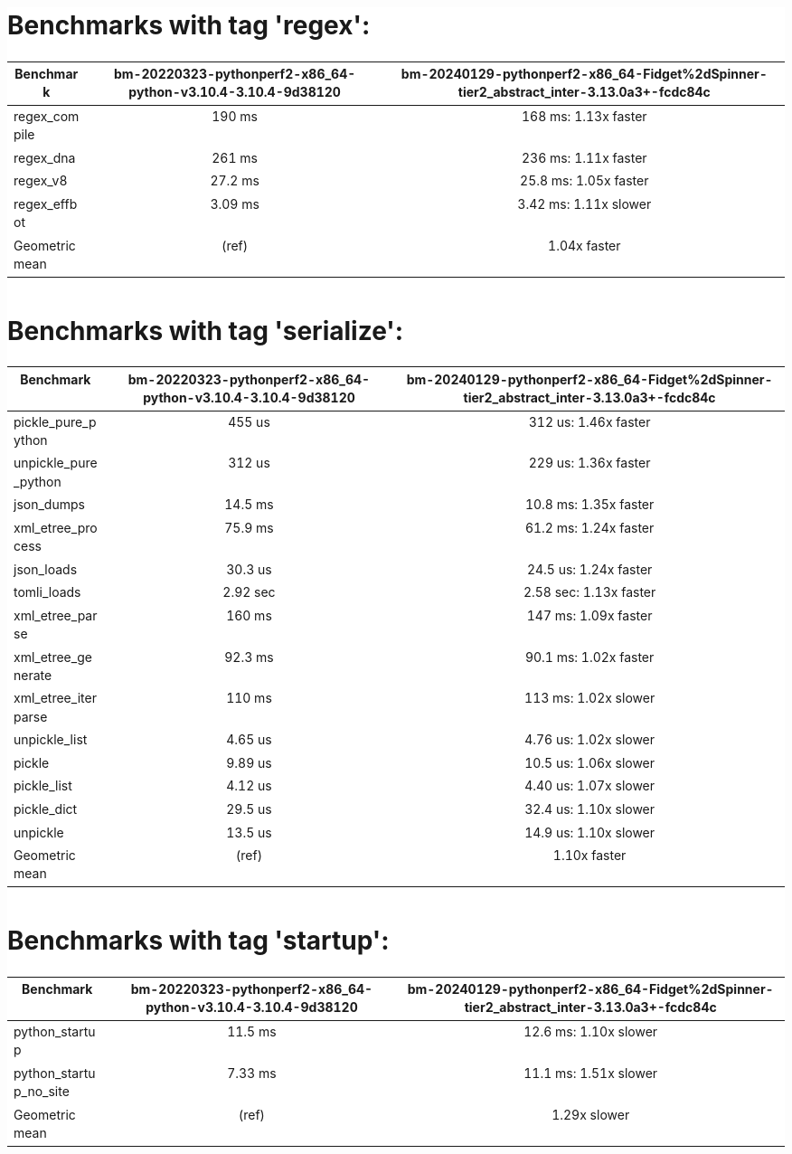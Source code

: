 Benchmarks with tag 'regex':
============================

| Benchmark      | bm-20220323-pythonperf2-x86_64-python-v3.10.4-3.10.4-9d38120 | bm-20240129-pythonperf2-x86_64-Fidget%2dSpinner-tier2_abstract_inter-3.13.0a3+-fcdc84c |
|----------------|:------------------------------------------------------------:|:--------------------------------------------------------------------------------------:|
| regex_compile  | 190 ms                                                       | 168 ms: 1.13x faster                                                                   |
| regex_dna      | 261 ms                                                       | 236 ms: 1.11x faster                                                                   |
| regex_v8       | 27.2 ms                                                      | 25.8 ms: 1.05x faster                                                                  |
| regex_effbot   | 3.09 ms                                                      | 3.42 ms: 1.11x slower                                                                  |
| Geometric mean | (ref)                                                        | 1.04x faster                                                                           |

Benchmarks with tag 'serialize':
================================

| Benchmark            | bm-20220323-pythonperf2-x86_64-python-v3.10.4-3.10.4-9d38120 | bm-20240129-pythonperf2-x86_64-Fidget%2dSpinner-tier2_abstract_inter-3.13.0a3+-fcdc84c |
|----------------------|:------------------------------------------------------------:|:--------------------------------------------------------------------------------------:|
| pickle_pure_python   | 455 us                                                       | 312 us: 1.46x faster                                                                   |
| unpickle_pure_python | 312 us                                                       | 229 us: 1.36x faster                                                                   |
| json_dumps           | 14.5 ms                                                      | 10.8 ms: 1.35x faster                                                                  |
| xml_etree_process    | 75.9 ms                                                      | 61.2 ms: 1.24x faster                                                                  |
| json_loads           | 30.3 us                                                      | 24.5 us: 1.24x faster                                                                  |
| tomli_loads          | 2.92 sec                                                     | 2.58 sec: 1.13x faster                                                                 |
| xml_etree_parse      | 160 ms                                                       | 147 ms: 1.09x faster                                                                   |
| xml_etree_generate   | 92.3 ms                                                      | 90.1 ms: 1.02x faster                                                                  |
| xml_etree_iterparse  | 110 ms                                                       | 113 ms: 1.02x slower                                                                   |
| unpickle_list        | 4.65 us                                                      | 4.76 us: 1.02x slower                                                                  |
| pickle               | 9.89 us                                                      | 10.5 us: 1.06x slower                                                                  |
| pickle_list          | 4.12 us                                                      | 4.40 us: 1.07x slower                                                                  |
| pickle_dict          | 29.5 us                                                      | 32.4 us: 1.10x slower                                                                  |
| unpickle             | 13.5 us                                                      | 14.9 us: 1.10x slower                                                                  |
| Geometric mean       | (ref)                                                        | 1.10x faster                                                                           |

Benchmarks with tag 'startup':
==============================

| Benchmark              | bm-20220323-pythonperf2-x86_64-python-v3.10.4-3.10.4-9d38120 | bm-20240129-pythonperf2-x86_64-Fidget%2dSpinner-tier2_abstract_inter-3.13.0a3+-fcdc84c |
|------------------------|:------------------------------------------------------------:|:--------------------------------------------------------------------------------------:|
| python_startup         | 11.5 ms                                                      | 12.6 ms: 1.10x slower                                                                  |
| python_startup_no_site | 7.33 ms                                                      | 11.1 ms: 1.51x slower                                                                  |
| Geometric mean         | (ref)                                                        | 1.29x slower                                                                           |
